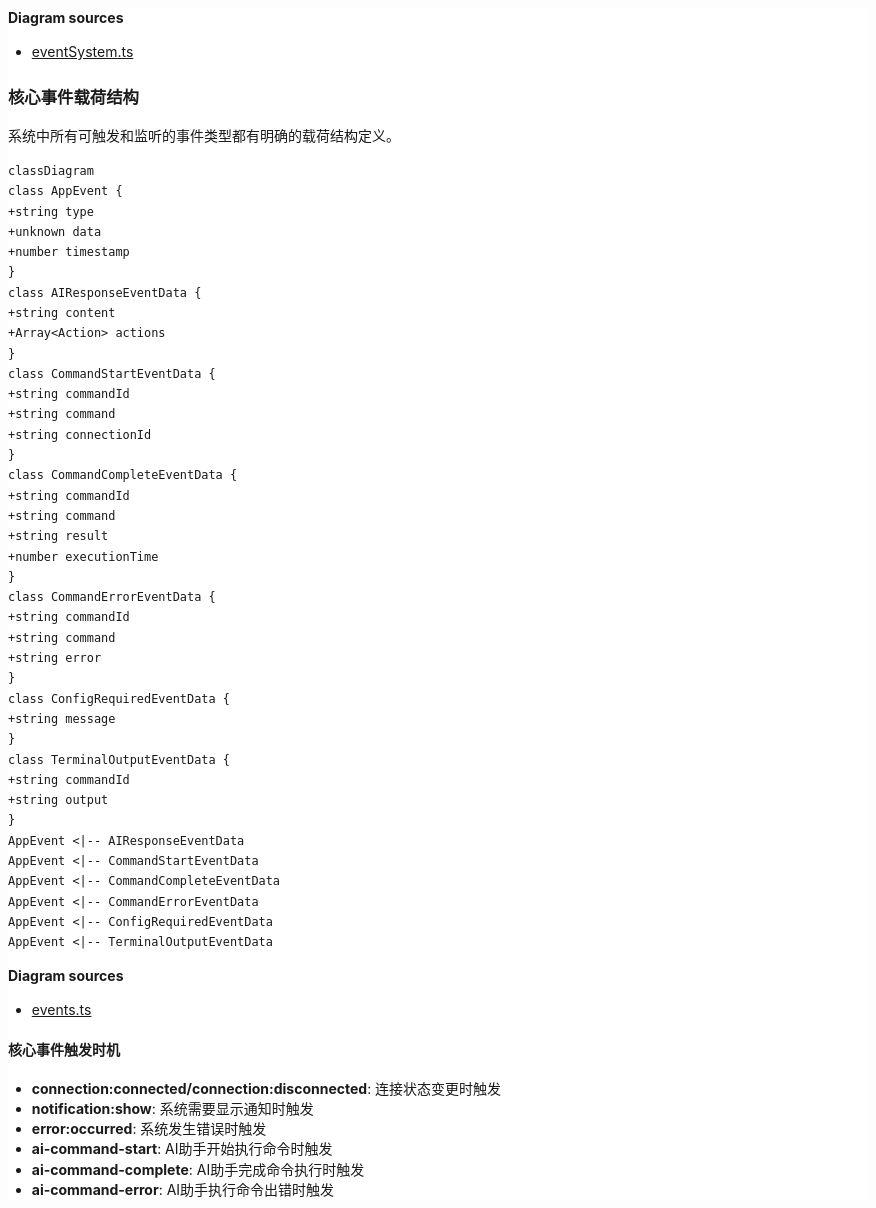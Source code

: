 **Diagram sources**
- [eventSystem.ts](file://src/utils/eventSystem.ts#L11-L33)

### 核心事件载荷结构
系统中所有可触发和监听的事件类型都有明确的载荷结构定义。

```mermaid
classDiagram
class AppEvent {
+string type
+unknown data
+number timestamp
}
class AIResponseEventData {
+string content
+Array<Action> actions
}
class CommandStartEventData {
+string commandId
+string command
+string connectionId
}
class CommandCompleteEventData {
+string commandId
+string command
+string result
+number executionTime
}
class CommandErrorEventData {
+string commandId
+string command
+string error
}
class ConfigRequiredEventData {
+string message
}
class TerminalOutputEventData {
+string commandId
+string output
}
AppEvent <|-- AIResponseEventData
AppEvent <|-- CommandStartEventData
AppEvent <|-- CommandCompleteEventData
AppEvent <|-- CommandErrorEventData
AppEvent <|-- ConfigRequiredEventData
AppEvent <|-- TerminalOutputEventData
```

**Diagram sources**
- [events.ts](file://src/types/events.ts#L0-L51)

#### 核心事件触发时机
- **connection:connected/connection:disconnected**: 连接状态变更时触发
- **notification:show**: 系统需要显示通知时触发
- **error:occurred**: 系统发生错误时触发
- **ai-command-start**: AI助手开始执行命令时触发
- **ai-command-complete**: AI助手完成命令执行时触发
- **ai-command-error**: AI助手执行命令出错时触发
